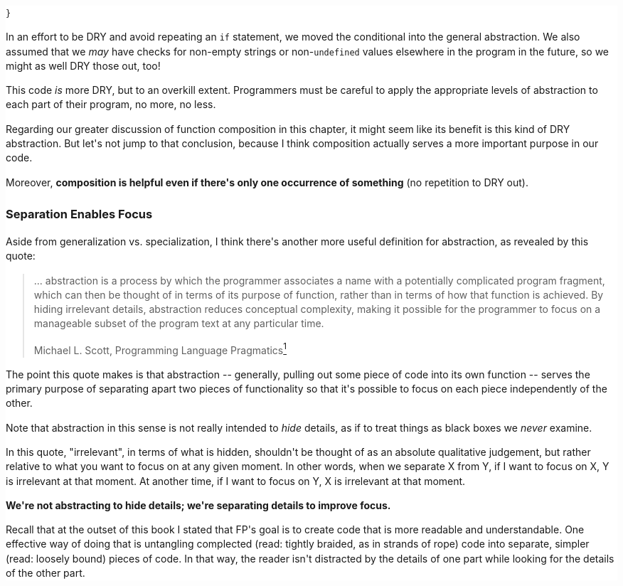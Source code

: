 ```js
}
```

In an effort to be DRY and avoid repeating an `if` statement, we moved the
conditional into the general abstraction. We also assumed that we _may_ have
checks for non-empty strings or non-`undefined` values elsewhere in the program
in the future, so we might as well DRY those out, too!

This code _is_ more DRY, but to an overkill extent. Programmers must be careful
to apply the appropriate levels of abstraction to each part of their program, no
more, no less.

Regarding our greater discussion of function composition in this chapter, it
might seem like its benefit is this kind of DRY abstraction. But let's not jump
to that conclusion, because I think composition actually serves a more important
purpose in our code.

Moreover, **composition is helpful even if there's only one occurrence of
something** (no repetition to DRY out).

### Separation Enables Focus

Aside from generalization vs. specialization, I think there's another more
useful definition for abstraction, as revealed by this quote:

> ... abstraction is a process by which the programmer associates a name with a
> potentially complicated program fragment, which can then be thought of in
> terms of its purpose of function, rather than in terms of how that function is
> achieved. By hiding irrelevant details, abstraction reduces conceptual
> complexity, making it possible for the programmer to focus on a manageable
> subset of the program text at any particular time.
>
> Michael L. Scott, Programming Language
> Pragmatics<a href="#user-content-footnote-1"><sup>1</sup></a>

The point this quote makes is that abstraction -- generally, pulling out some
piece of code into its own function -- serves the primary purpose of separating
apart two pieces of functionality so that it's possible to focus on each piece
independently of the other.

Note that abstraction in this sense is not really intended to _hide_ details, as
if to treat things as black boxes we _never_ examine.

In this quote, "irrelevant", in terms of what is hidden, shouldn't be thought of
as an absolute qualitative judgement, but rather relative to what you want to
focus on at any given moment. In other words, when we separate X from Y, if I
want to focus on X, Y is irrelevant at that moment. At another time, if I want
to focus on Y, X is irrelevant at that moment.

**We're not abstracting to hide details; we're separating details to improve
focus.**

Recall that at the outset of this book I stated that FP's goal is to create code
that is more readable and understandable. One effective way of doing that is
untangling complected (read: tightly braided, as in strands of rope) code into
separate, simpler (read: loosely bound) pieces of code. In that way, the reader
isn't distracted by the details of one part while looking for the details of the
other part.
